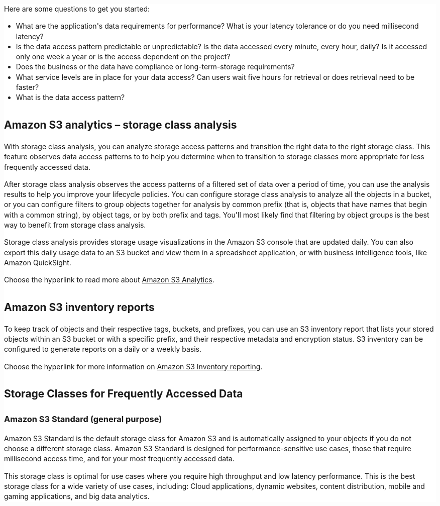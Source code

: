 Here are some questions to get you started:   

- What are the application's data requirements for performance? What is your latency tolerance or do you need millisecond latency?
- Is the data access pattern predictable or unpredictable? Is the data accessed every minute, every hour, daily? Is it accessed only one week a year or is the access dependent on the project?
- Does the business or the data have compliance or long-term-storage requirements?
- What service levels are in place for your data access? Can users wait five hours for retrieval or does retrieval need to be faster?
- What is the data access pattern?

## Amazon S3 analytics – storage class analysis 

With storage class analysis, you can analyze storage access patterns and transition the right data to the right storage class. This feature observes data access patterns to to help you determine when to transition to storage classes more appropriate for less frequently accessed data. 

After storage class analysis observes the access patterns of a filtered set of data over a period of time, you can use the analysis results to help you improve your lifecycle policies. You can configure storage class analysis to analyze all the objects in a bucket, or you can configure filters to group objects together for analysis by common prefix (that is, objects that have names that begin with a common string), by object tags, or by both prefix and tags. You'll most likely find that filtering by object groups is the best way to benefit from storage class analysis.

Storage class analysis provides storage usage visualizations in the Amazon S3 console that are updated daily. You can also export this daily usage data to an S3 bucket and view them in a spreadsheet application, or with business intelligence tools, like Amazon QuickSight.

Choose the hyperlink to read more about [Amazon S3 Analytics](https://docs.aws.amazon.com/AmazonS3/latest/dev/analytics-storage-class.html).

## Amazon S3 inventory reports

To keep track of objects and their respective tags, buckets, and prefixes, you can use an S3 inventory report that lists your stored objects within an S3 bucket or with a specific prefix, and their respective metadata and encryption status. S3 inventory can be configured to generate reports on a daily or a weekly basis.

Choose the hyperlink for more information on [Amazon S3 Inventory reporting](https://docs.aws.amazon.com/AmazonS3/latest/dev/storage-inventory.html).

## Storage Classes for Frequently Accessed Data

### Amazon S3 Standard (general purpose)

Amazon S3 Standard is the default storage class for Amazon S3 and is automatically assigned to your objects if you do not choose a different storage class. Amazon S3 Standard is designed for performance-sensitive use cases, those that require millisecond access time, and for your most frequently accessed data.

This storage class is optimal for use cases where you require high throughput and low latency performance. This is the best storage class for a wide variety of use cases, including: Cloud applications, dynamic websites, content distribution, mobile and gaming applications, and big data analytics.
